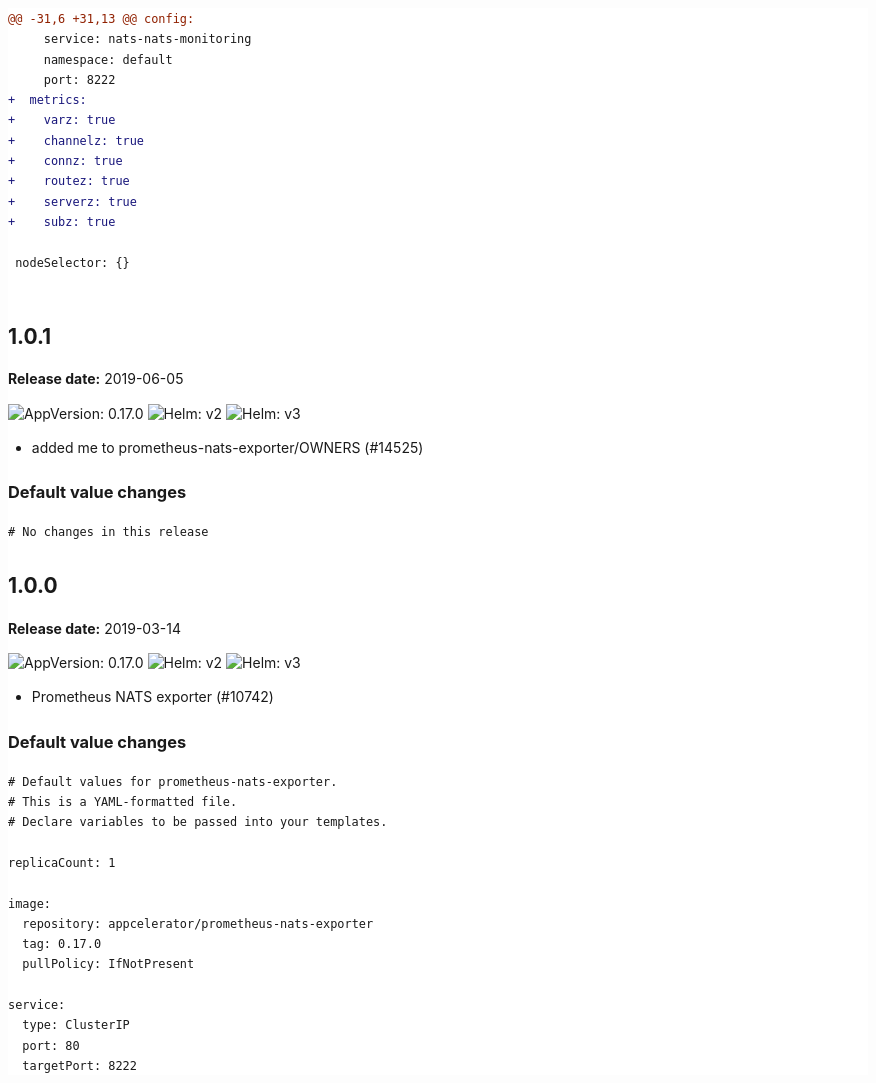 ```diff
@@ -31,6 +31,13 @@ config:
     service: nats-nats-monitoring
     namespace: default
     port: 8222
+  metrics:
+    varz: true
+    channelz: true
+    connz: true
+    routez: true
+    serverz: true
+    subz: true
 
 nodeSelector: {}
 
```

## 1.0.1 

**Release date:** 2019-06-05

![AppVersion: 0.17.0](https://img.shields.io/static/v1?label=AppVersion&message=0.17.0&color=success&logo=)
![Helm: v2](https://img.shields.io/static/v1?label=Helm&message=v2&color=inactive&logo=helm)
![Helm: v3](https://img.shields.io/static/v1?label=Helm&message=v3&color=informational&logo=helm)


* added me to prometheus-nats-exporter/OWNERS (#14525) 

### Default value changes

```diff
# No changes in this release
```

## 1.0.0 

**Release date:** 2019-03-14

![AppVersion: 0.17.0](https://img.shields.io/static/v1?label=AppVersion&message=0.17.0&color=success&logo=)
![Helm: v2](https://img.shields.io/static/v1?label=Helm&message=v2&color=inactive&logo=helm)
![Helm: v3](https://img.shields.io/static/v1?label=Helm&message=v3&color=informational&logo=helm)


* Prometheus NATS exporter (#10742) 

### Default value changes

```diff
# Default values for prometheus-nats-exporter.
# This is a YAML-formatted file.
# Declare variables to be passed into your templates.

replicaCount: 1

image:
  repository: appcelerator/prometheus-nats-exporter
  tag: 0.17.0
  pullPolicy: IfNotPresent

service:
  type: ClusterIP
  port: 80
  targetPort: 8222

```